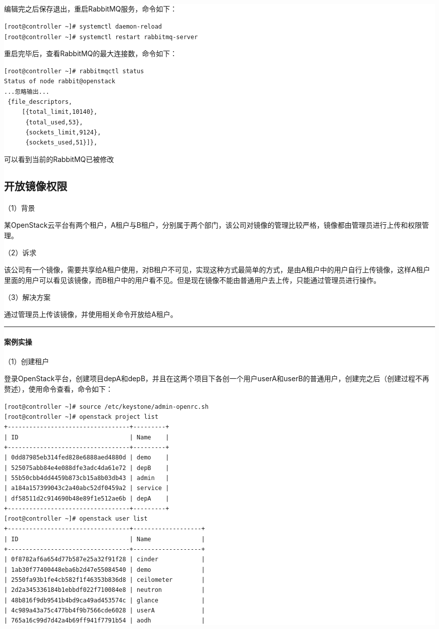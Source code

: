 编辑完之后保存退出，重启RabbitMQ服务，命令如下：

```shell
[root@controller ~]# systemctl daemon-reload
[root@controller ~]# systemctl restart rabbitmq-server
```

重启完毕后，查看RabbitMQ的最大连接数，命令如下：

```shell
[root@controller ~]# rabbitmqctl status
Status of node rabbit@openstack
...忽略输出...
 {file_descriptors,
     [{total_limit,10140},
      {total_used,53},
      {sockets_limit,9124},
      {sockets_used,51}]},
```

可以看到当前的RabbitMQ已被修改





## 开放镜像权限

（1）背景

某OpenStack云平台有两个租户，A租户与B租户，分别属于两个部门，该公司对镜像的管理比较严格，镜像都由管理员进行上传和权限管理。

（2）诉求

该公司有一个镜像，需要共享给A租户使用，对B租户不可见，实现这种方式最简单的方式，是由A租户中的用户自行上传镜像，这样A租户里面的用户可以看见该镜像，而B租户中的用户看不见。但是现在镜像不能由普通用户去上传，只能通过管理员进行操作。

（3）解决方案

通过管理员上传该镜像，并使用相关命令开放给A租户。

------

####  案例实操

（1）创建租户

登录OpenStack平台，创建项目depA和depB，并且在这两个项目下各创一个用户userA和userB的普通用户，创建完之后（创建过程不再赘述），使用命令查看，命令如下：

```shell
[root@controller ~]# source /etc/keystone/admin-openrc.sh 
[root@controller ~]# openstack project list
+----------------------------------+---------+
| ID                               | Name    |
+----------------------------------+---------+
| 0dd87985eb314fed828e6888aed4880d | demo    |
| 525075abb84e4e088dfe3adc4da61e72 | depB    |
| 55b50cbb4dd4459b873cb15a8b03db43 | admin   |
| a184a157399043c2a40abc52df0459a2 | service |
| df58511d2c914690b48e89f1e512ae6b | depA    |
+----------------------------------+---------+
[root@controller ~]# openstack user list
+----------------------------------+-------------------+
| ID                               | Name              |
+----------------------------------+-------------------+
| 0f8782af6a654d77b587e25a32f91f28 | cinder            |
| 1ab30f77400448eba6b2d47e55084540 | demo              |
| 2550fa93b1fe4cb582f1f46353b836d8 | ceilometer        |
| 2d2a345336184b1ebbdf022f710084e8 | neutron           |
| 48b816f9db9541b4bd9ca49ad453574c | glance            |
| 4c989a43a75c477bb4f9b7566cde6028 | userA             |
| 765a16c99d7d42a4b69ff941f7791b54 | aodh              |
```